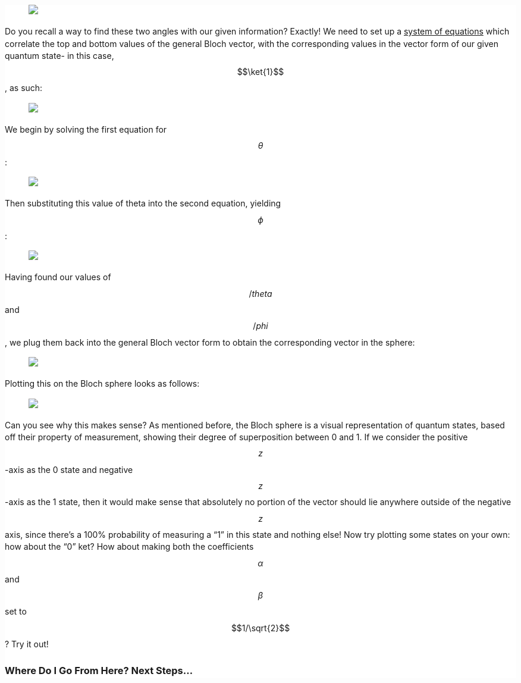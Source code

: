 <figure>
    <img src="{{ site.url }}/assets/images/1__5b__3fp7A7Kfv9sU27lCy6A.png">
    <figcaption></figcaption>
</figure>

Do you recall a way to find these two angles with our given information? Exactly! We need to set up a [system of equations](https://www.khanacademy.org/math/algebra/x2f8bb11595b61c86:systems-of-equations) which correlate the top and bottom values of the general Bloch vector, with the corresponding values in the vector form of our given quantum state- in this case, $$\ket{1}$$, as such:

<figure>
    <img src="{{ site.url }}/assets/images/1__LKh5PIvjhYItNZ9__pHsLog.png">
    <figcaption></figcaption>
</figure>

We begin by solving the first equation for $$\theta$$:

<figure>
    <img src="{{ site.url }}/assets/images/1__lAA5C5xY1CRFulZ__8FqXDg.png">
    <figcaption></figcaption>
</figure>

Then substituting this value of theta into the second equation, yielding $$\phi$$:

<figure>
    <img src="{{ site.url }}/assets/images/1__1pime05aq8XodiyU9Fq6bA.png">
    <figcaption></figcaption>
</figure>

Having found our values of $$/theta$$ and $$/phi$$, we plug them back into the general Bloch vector form to obtain the corresponding vector in the sphere:

<figure>
    <img src="{{ site.url }}/assets/images/1__I9RnaM9NALt1CRhdYr3iHA.png">
    <figcaption></figcaption>
</figure>

Plotting this on the Bloch sphere looks as follows:

<figure>
    <img src="{{ site.url }}/assets/images/1__27GsFM2jevNVfiVQq9kZAg.png">
    <figcaption></figcaption>
</figure>

Can you see why this makes sense? As mentioned before, the Bloch sphere is a visual representation of quantum states, based off their property of measurement, showing their degree of superposition between 0 and 1. If we consider the positive $$z$$-axis as the 0 state and negative $$z$$-axis as the 1 state, then it would make sense that absolutely no portion of the vector should lie anywhere outside of the negative $$z$$ axis, since there’s a 100% probability of measuring a “1” in this state and nothing else! Now try plotting some states on your own: how about the “0” ket? How about making both the coefficients $$\alpha$$ and $$\beta$$ set to $$1/\sqrt{2}$$? Try it out!

### Where Do I Go From Here? Next Steps…
